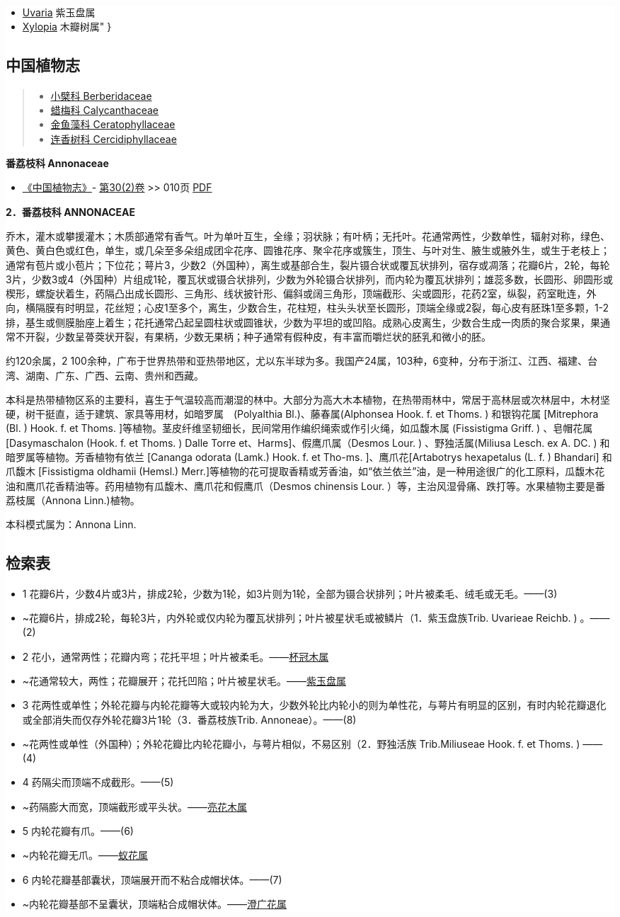 * [Uvaria](http://www.iplant.cn/info/Uvaria?t=foc)
 紫玉盘属
* [Xylopia](http://www.iplant.cn/info/Xylopia?t=foc) 木瓣树属"
}

## 中国植物志

> * [小檗科  Berberidaceae](Berberidaceae-小檗科.md)
> * [蜡梅科  Calycanthaceae](Calycanthaceae-蜡梅科.md)
> * [金鱼藻科  Ceratophyllaceae](Ceratophyllaceae-金鱼藻科.md)
> * [连香树科  Cercidiphyllaceae](Cercidiphyllaceae-连香树科.md)

**番荔枝科 Annonaceae**

* [《中国植物志》](http://www.iplant.cn/frps)- [第30(2)卷](http://www.iplant.cn/frps/vol/30(2)) >> 010页 [PDF](http://www.iplant.cn/frps/pdf/30(2)/010z.pdf)

**2．番荔枝科 ANNONACEAE**

乔木，灌木或攀援灌木；木质部通常有香气。叶为单叶互生，全缘；羽状脉；有叶柄；无托叶。花通常两性，少数单性，辐射对称，绿色、黄色、黄白色或红色，单生，或几朵至多朵组成团伞花序、圆锥花序、聚伞花序或簇生，顶生、与叶对生、腋生或腋外生，或生于老枝上；通常有苞片或小苞片；下位花；萼片3，少数2（外国种），离生或基部合生，裂片镊合状或覆瓦状排列，宿存或凋落；花瓣6片，2轮，每轮3片，少数3或4（外国种）片组成1轮，覆瓦状或镊合状排列，少数为外轮镊合状排列，而内轮为覆瓦状排列；雄蕊多数，长圆形、卵圆形或楔形，螺旋状着生，药隔凸出成长圆形、三角形、线状披针形、偏斜或阔三角形，顶端截形、尖或圆形，花药2室，纵裂，药室毗连，外向，横隔膜有时明显，花丝短；心皮1至多个，离生，少数合生，花柱短，柱头头状至长圆形，顶端全缘或2裂，每心皮有胚珠1至多颗，1-2排，基生或侧膜胎座上着生；花托通常凸起呈圆柱状或圆锥状，少数为平坦的或凹陷。成熟心皮离生，少数合生成一肉质的聚合浆果，果通常不开裂，少数呈蓇葖状开裂，有果柄，少数无果柄；种子通常有假种皮，有丰富而嚼烂状的胚乳和微小的胚。

约120余属，2 100余种，广布于世界热带和亚热带地区，尤以东半球为多。我国产24属，103种，6变种，分布于浙江、江西、福建、台湾、湖南、广东、广西、云南、贵州和西藏。

本科是热带植物区系的主要科，喜生于气温较高而潮湿的林中。大部分为高大木本植物，在热带雨林中，常居于高林层或次林层中，木材坚硬，树干挺直，适于建筑、家具等用材，如暗罗属　(Polyalthia Bl.)、藤春属(Alphonsea Hook. f. et Thoms. ) 和银钩花属 [Mitrephora (Bl. ) Hook. f. et Thoms. ]等植物。茎皮纤维坚韧细长，民间常用作编织绳索或作引火绳，如瓜馥木属 (Fissistigma Griff. ) 、皂帽花属 [Dasymaschalon (Hook. f. et Thoms. ) Dalle Torre et、Harms]、假鹰爪属（Desmos Lour. ) 、野独活属(Miliusa Lesch. ex A. DC. ) 和暗罗属等植物。芳香植物有依兰 [Cananga odorata (Lamk.) Hook. f. et Tho-ms. ]、鹰爪花[Artabotrys hexapetalus (L. f. ) Bhandari] 和爪馥木 [Fissistigma oldhamii (Hemsl.) Merr.]等植物的花可提取香精或芳香油，如“依兰依兰”油，是一种用途很广的化工原料，瓜馥木花油和鹰爪花香精油等。药用植物有瓜馥木、鹰爪花和假鹰爪（Desmos chinensis Lour. ）等，主治风湿骨痛、跌打等。水果植物主要是番荔枝属（Annona Linn.)植物。

本科模式属为：Annona Linn.

## 检索表

* 1 花瓣6片，少数4片或3片，排成2轮，少数为1轮，如3片则为1轮，全部为镊合状排列；叶片被柔毛、绒毛或无毛。——(3)
* ~花瓣6片，排成2轮，每轮3片，内外轮或仅内轮为覆瓦状排列；叶片被星状毛或被鳞片（1．紫玉盘族Trib. Uvarieae Reichb. ) 。——(2)

* 2 花小，通常两性；花瓣内弯；花托平坦；叶片被柔毛。——[杯冠木属](http://www.iplant.cn/info/Cyathostemma?t=z)

* ~花通常较大，两性；花瓣展开；花托凹陷；叶片被星状毛。——[紫玉盘属](http://www.iplant.cn/info/Uvaria?t=z)

* 3 花两性或单性；外轮花瓣与内轮花瓣等大或较内轮为大，少数外轮比内轮小的则为单性花，与萼片有明显的区别，有时内轮花瓣退化或全部消失而仅存外轮花瓣3片1轮（3．番荔枝族Trib. Annoneae）。——(8)
* ~花两性或单性（外国种）；外轮花瓣比内轮花瓣小，与萼片相似，不易区别（2．野独活族 Trib.Miliuseae Hook. f. et Thoms. ) ——(4)

* 4 药隔尖而顶端不成截形。——(5)
* ~药隔膨大而宽，顶端截形或平头状。——[亮花木属](http://www.iplant.cn/info/Phaeanthus?t=z)

* 5 内轮花瓣有爪。——(6)
* ~内轮花瓣无爪。——[蚁花属](http://www.iplant.cn/info/Mezzettiopsis?t=z)

* 6 内轮花瓣基部囊状，顶端展开而不粘合成帽状体。——(7)
* ~内轮花瓣基部不呈囊状，顶端粘合成帽状体。——[澄广花属](http://www.iplant.cn/info/Orophea?t=z)
